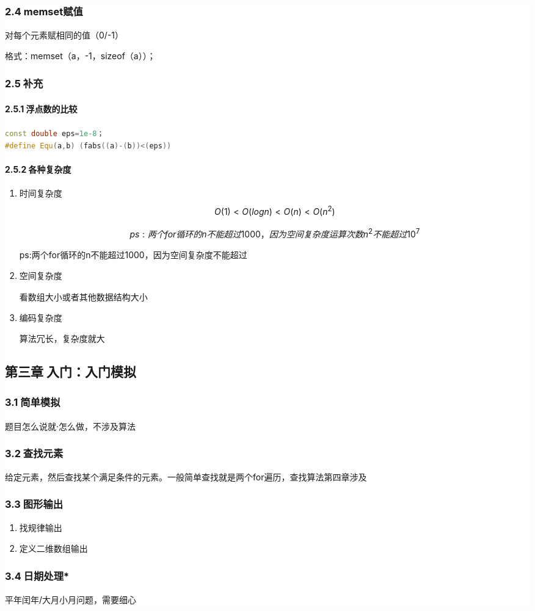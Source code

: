 ### 2.4 memset赋值

对每个元素赋相同的值（0/-1）

格式：memset（a，-1，sizeof（a））；

### 2.5 补充

#### 2.5.1 浮点数的比较

```C++
const double eps=1e-8；
#define Equ(a,b) (fabs((a)-(b))<(eps))
```

#### 2.5.2 各种复杂度

1. 时间复杂度
   $$
   O(1)<O(logn)<O(n)<O(n^2)
   $$

   $$
   ps:两个for循环的n不能超过1000，因为空间复杂度运算次数n^2不能超过10^7
   $$

   ps:两个for循环的n不能超过1000，因为空间复杂度不能超过

2. 空间复杂度

   看数组大小或者其他数据结构大小

3. 编码复杂度

   算法冗长，复杂度就大

## 第三章 入门：入门模拟

### 3.1 简单模拟

题目怎么说就·怎么做，不涉及算法

### 3.2 查找元素

给定元素，然后查找某个满足条件的元素。一般简单查找就是两个for遍历，查找算法第四章涉及

### 3.3 图形输出

1. 找规律输出

2. 定义二维数组输出

### 3.4 日期处理*

平年闰年/大月小月问题，需要细心
